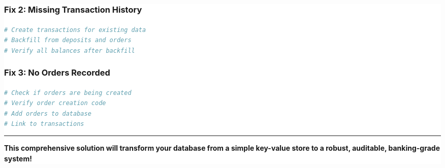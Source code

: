 ### Fix 2: Missing Transaction History
```python
# Create transactions for existing data
# Backfill from deposits and orders
# Verify all balances after backfill
```

### Fix 3: No Orders Recorded
```python
# Check if orders are being created
# Verify order creation code
# Add orders to database
# Link to transactions
```

---

**This comprehensive solution will transform your database from a simple key-value store to a robust, auditable, banking-grade system!**

